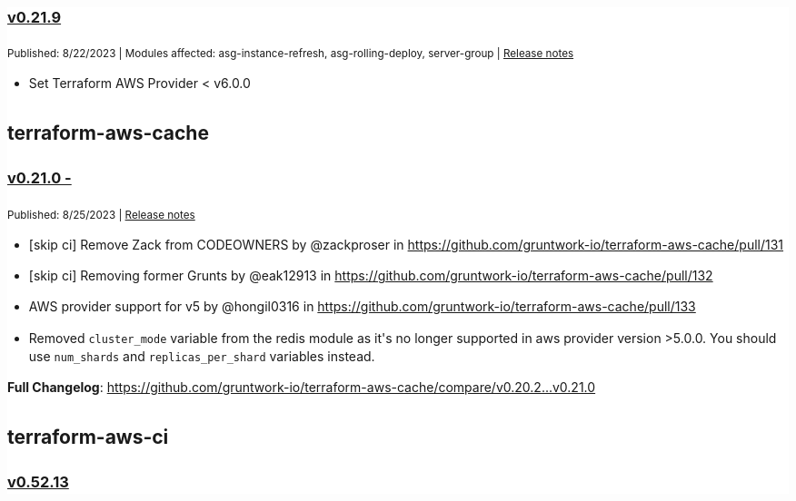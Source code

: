 
### [v0.21.9](https://github.com/gruntwork-io/terraform-aws-asg/releases/tag/v0.21.9)

<p style={{marginTop: "-20px", marginBottom: "10px"}}>
  <small>Published: 8/22/2023 | Modules affected: asg-instance-refresh, asg-rolling-deploy, server-group | <a href="https://github.com/gruntwork-io/terraform-aws-asg/releases/tag/v0.21.9">Release notes</a></small>
</p>

<div style={{"overflow":"hidden","textOverflow":"ellipsis","display":"-webkit-box","WebkitLineClamp":10,"lineClamp":10,"WebkitBoxOrient":"vertical"}}>

  

- Set Terraform AWS Provider &lt; v6.0.0


</div>



## terraform-aws-cache


### [v0.21.0 - ](https://github.com/gruntwork-io/terraform-aws-cache/releases/tag/v0.21.0)

<p style={{marginTop: "-20px", marginBottom: "10px"}}>
  <small>Published: 8/25/2023 | <a href="https://github.com/gruntwork-io/terraform-aws-cache/releases/tag/v0.21.0">Release notes</a></small>
</p>

<div style={{"overflow":"hidden","textOverflow":"ellipsis","display":"-webkit-box","WebkitLineClamp":10,"lineClamp":10,"WebkitBoxOrient":"vertical"}}>

  * [skip ci] Remove Zack from CODEOWNERS by @zackproser in https://github.com/gruntwork-io/terraform-aws-cache/pull/131
* [skip ci] Removing former Grunts by @eak12913 in https://github.com/gruntwork-io/terraform-aws-cache/pull/132
* AWS provider support for v5 by @hongil0316 in https://github.com/gruntwork-io/terraform-aws-cache/pull/133

* Removed `cluster_mode` variable from the redis module as it&apos;s no longer supported in aws provider version &gt;5.0.0. You should use `num_shards` and `replicas_per_shard` variables instead.

**Full Changelog**: https://github.com/gruntwork-io/terraform-aws-cache/compare/v0.20.2...v0.21.0

</div>



## terraform-aws-ci


### [v0.52.13](https://github.com/gruntwork-io/terraform-aws-ci/releases/tag/v0.52.13)

